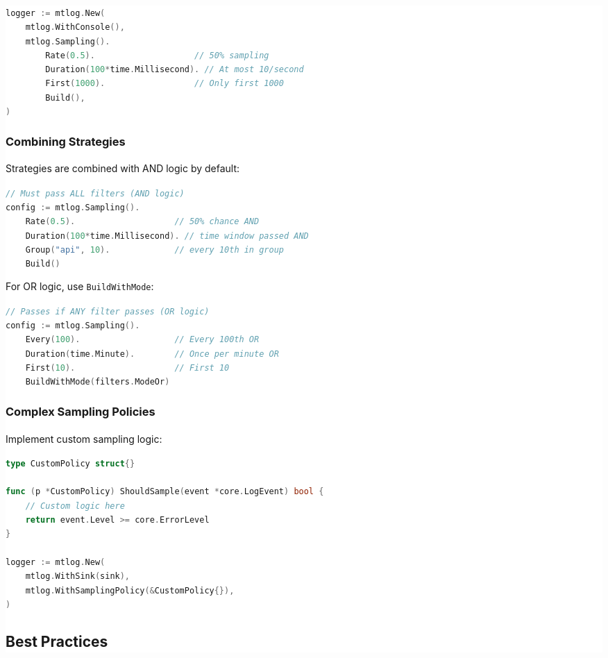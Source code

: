 ```go
logger := mtlog.New(
    mtlog.WithConsole(),
    mtlog.Sampling().
        Rate(0.5).                    // 50% sampling
        Duration(100*time.Millisecond). // At most 10/second
        First(1000).                  // Only first 1000
        Build(),
)
```

### Combining Strategies

Strategies are combined with AND logic by default:

```go
// Must pass ALL filters (AND logic)
config := mtlog.Sampling().
    Rate(0.5).                    // 50% chance AND
    Duration(100*time.Millisecond). // time window passed AND
    Group("api", 10).             // every 10th in group
    Build()
```

For OR logic, use `BuildWithMode`:

```go
// Passes if ANY filter passes (OR logic)
config := mtlog.Sampling().
    Every(100).                   // Every 100th OR
    Duration(time.Minute).        // Once per minute OR
    First(10).                    // First 10
    BuildWithMode(filters.ModeOr)
```

### Complex Sampling Policies

Implement custom sampling logic:

```go
type CustomPolicy struct{}

func (p *CustomPolicy) ShouldSample(event *core.LogEvent) bool {
    // Custom logic here
    return event.Level >= core.ErrorLevel
}

logger := mtlog.New(
    mtlog.WithSink(sink),
    mtlog.WithSamplingPolicy(&CustomPolicy{}),
)
```

## Best Practices
